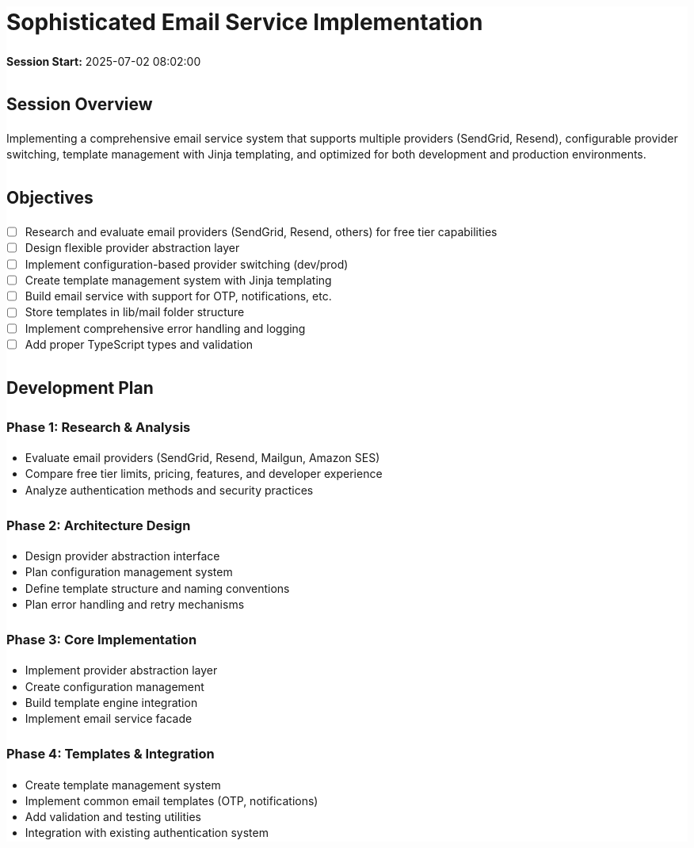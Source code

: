 # Sophisticated Email Service Implementation

**Session Start:** 2025-07-02 08:02:00

## Session Overview

Implementing a comprehensive email service system that supports multiple providers (SendGrid, Resend), configurable provider switching, template management with Jinja templating, and optimized for both development and production environments.

## Objectives

- [ ] Research and evaluate email providers (SendGrid, Resend, others) for free tier capabilities
- [ ] Design flexible provider abstraction layer
- [ ] Implement configuration-based provider switching (dev/prod)
- [ ] Create template management system with Jinja templating
- [ ] Build email service with support for OTP, notifications, etc.
- [ ] Store templates in lib/mail folder structure
- [ ] Implement comprehensive error handling and logging
- [ ] Add proper TypeScript types and validation

## Development Plan

### Phase 1: Research & Analysis

- Evaluate email providers (SendGrid, Resend, Mailgun, Amazon SES)
- Compare free tier limits, pricing, features, and developer experience
- Analyze authentication methods and security practices

### Phase 2: Architecture Design

- Design provider abstraction interface
- Plan configuration management system
- Define template structure and naming conventions
- Plan error handling and retry mechanisms

### Phase 3: Core Implementation

- Implement provider abstraction layer
- Create configuration management
- Build template engine integration
- Implement email service facade

### Phase 4: Templates & Integration

- Create template management system
- Implement common email templates (OTP, notifications)
- Add validation and testing utilities
- Integration with existing authentication system

